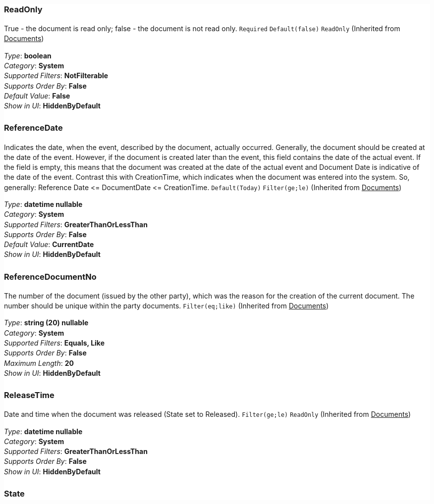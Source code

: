 ### ReadOnly

True - the document is read only; false - the document is not read only. `Required` `Default(false)` `ReadOnly` (Inherited from [Documents](General.Documents.Documents.md))

_Type_: **boolean**  
_Category_: **System**  
_Supported Filters_: **NotFilterable**  
_Supports Order By_: **False**  
_Default Value_: **False**  
_Show in UI_: **HiddenByDefault**  

### ReferenceDate

Indicates the date, when the event, described by the document, actually occurred. Generally, the document should be created at the date of the event. However, if the document is created later than the event, this field contains the date of the actual event. If the field is empty, this means that the document was created at the date of the actual event and Document Date is indicative of the date of the event. Contrast this with CreationTime, which indicates when the document was entered into the system. So, generally: Reference Date &lt;= DocumentDate &lt;= CreationTime. `Default(Today)` `Filter(ge;le)` (Inherited from [Documents](General.Documents.Documents.md))

_Type_: **datetime __nullable__**  
_Category_: **System**  
_Supported Filters_: **GreaterThanOrLessThan**  
_Supports Order By_: **False**  
_Default Value_: **CurrentDate**  
_Show in UI_: **HiddenByDefault**  

### ReferenceDocumentNo

The number of the document (issued by the other party), which was the reason for the creation of the current document. The number should be unique within the party documents. `Filter(eq;like)` (Inherited from [Documents](General.Documents.Documents.md))

_Type_: **string (20) __nullable__**  
_Category_: **System**  
_Supported Filters_: **Equals, Like**  
_Supports Order By_: **False**  
_Maximum Length_: **20**  
_Show in UI_: **HiddenByDefault**  

### ReleaseTime

Date and time when the document was released (State set to Released). `Filter(ge;le)` `ReadOnly` (Inherited from [Documents](General.Documents.Documents.md))

_Type_: **datetime __nullable__**  
_Category_: **System**  
_Supported Filters_: **GreaterThanOrLessThan**  
_Supports Order By_: **False**  
_Show in UI_: **HiddenByDefault**  

### State
